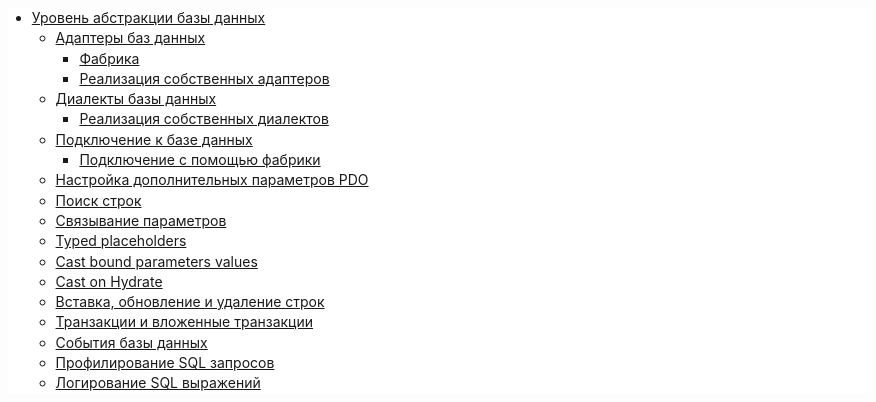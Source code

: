<div class='article-menu'>
  <ul>
    <li>
      <a href="#overview">Уровень абстракции базы данных</a> 
      <ul>
        <li>
          <a href="#adapters">Адаптеры баз данных</a> 
          <ul>
            <li>
              <a href="#adapters-factory">Фабрика</a>
            </li>
            <li>
              <a href="#adapters-custom">Реализация собственных адаптеров</a>
            </li>
          </ul>
        </li>
        <li>
          <a href="#dialects">Диалекты базы данных</a> 
          <ul>
            <li>
              <a href="#dialects-custom">Реализация собственных диалектов</a>
            </li>
          </ul>
        </li>
        <li>
          <a href="#connection">Подключение к базе данных</a> 
          <ul>
            <li>
              <a href="#connection-factory">Подключение с помощью фабрики</a>
            </li>
          </ul>
        </li>
        <li>
          <a href="#options">Настройка дополнительных параметров PDO</a>
        </li>
        <li>
          <a href="#finding-rows">Поиск строк</a>
        </li>
        <li>
          <a href="#binding-parameters">Связывание параметров</a>
        </li>
        <li>
          <a href="#typed-placeholders">Typed placeholders</a>
        </li>
        <li>
          <a href="#cast-bound-parameter-values">Cast bound parameters values</a>
        </li>
        <li>
          <a href="#cast-on-hydrate">Cast on Hydrate</a>
        </li>
        <li>
          <a href="#crud">Вставка, обновление и удаление строк</a>
        </li>
        <li>
          <a href="#transactions">Транзакции и вложенные транзакции</a>
        </li>
        <li>
          <a href="#events">События базы данных</a>
        </li>
        <li>
          <a href="#profiling">Профилирование SQL запросов</a>
        </li>
        <li>
          <a href="#logging-statements">Логирование SQL выражений</a>